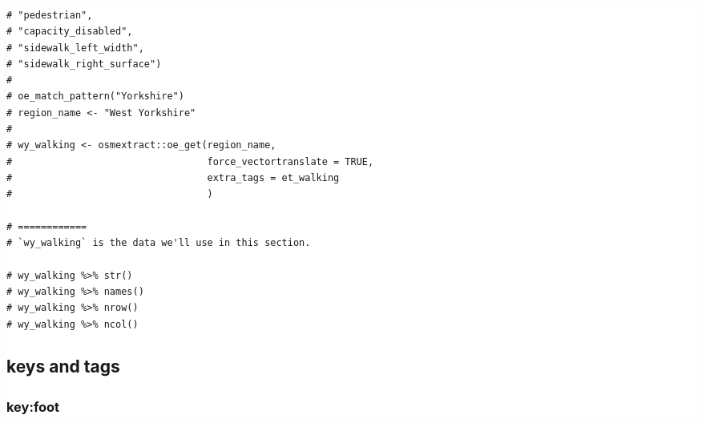     # "pedestrian",
    # "capacity_disabled",
    # "sidewalk_left_width",                    
    # "sidewalk_right_surface")
    # 
    # oe_match_pattern("Yorkshire")
    # region_name <- "West Yorkshire"
    # 
    # wy_walking <- osmextract::oe_get(region_name,
    #                                  force_vectortranslate = TRUE,
    #                                  extra_tags = et_walking
    #                                  )

    # ============
    # `wy_walking` is the data we'll use in this section. 

    # wy_walking %>% str() 
    # wy_walking %>% names()
    # wy_walking %>% nrow()
    # wy_walking %>% ncol()

## keys and tags

### key:foot

